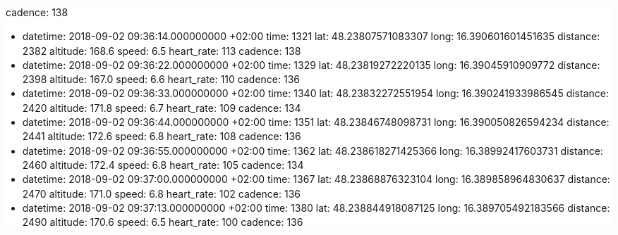   cadence: 138
- datetime: 2018-09-02 09:36:14.000000000 +02:00
  time: 1321
  lat: 48.23807571083307
  long: 16.390601601451635
  distance: 2382
  altitude: 168.6
  speed: 6.5
  heart_rate: 113
  cadence: 138
- datetime: 2018-09-02 09:36:22.000000000 +02:00
  time: 1329
  lat: 48.23819272220135
  long: 16.39045910909772
  distance: 2398
  altitude: 167.0
  speed: 6.6
  heart_rate: 110
  cadence: 136
- datetime: 2018-09-02 09:36:33.000000000 +02:00
  time: 1340
  lat: 48.23832272551954
  long: 16.390241933986545
  distance: 2420
  altitude: 171.8
  speed: 6.7
  heart_rate: 109
  cadence: 134
- datetime: 2018-09-02 09:36:44.000000000 +02:00
  time: 1351
  lat: 48.23846748098731
  long: 16.390050826594234
  distance: 2441
  altitude: 172.6
  speed: 6.8
  heart_rate: 108
  cadence: 136
- datetime: 2018-09-02 09:36:55.000000000 +02:00
  time: 1362
  lat: 48.238618271425366
  long: 16.38992417603731
  distance: 2460
  altitude: 172.4
  speed: 6.8
  heart_rate: 105
  cadence: 134
- datetime: 2018-09-02 09:37:00.000000000 +02:00
  time: 1367
  lat: 48.23868876323104
  long: 16.389858964830637
  distance: 2470
  altitude: 171.0
  speed: 6.8
  heart_rate: 102
  cadence: 136
- datetime: 2018-09-02 09:37:13.000000000 +02:00
  time: 1380
  lat: 48.238844918087125
  long: 16.389705492183566
  distance: 2490
  altitude: 170.6
  speed: 6.5
  heart_rate: 100
  cadence: 136